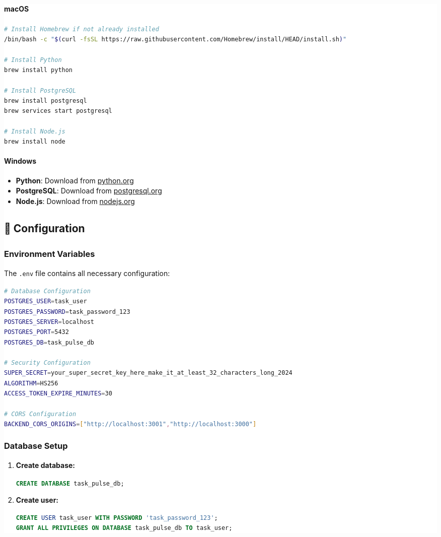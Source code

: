 
#### macOS
```bash
# Install Homebrew if not already installed
/bin/bash -c "$(curl -fsSL https://raw.githubusercontent.com/Homebrew/install/HEAD/install.sh)"

# Install Python
brew install python

# Install PostgreSQL
brew install postgresql
brew services start postgresql

# Install Node.js
brew install node
```

#### Windows
- **Python**: Download from [python.org](https://python.org)
- **PostgreSQL**: Download from [postgresql.org](https://postgresql.org/download/windows/)
- **Node.js**: Download from [nodejs.org](https://nodejs.org)

## 🔧 Configuration

### Environment Variables
The `.env` file contains all necessary configuration:

```bash
# Database Configuration
POSTGRES_USER=task_user
POSTGRES_PASSWORD=task_password_123
POSTGRES_SERVER=localhost
POSTGRES_PORT=5432
POSTGRES_DB=task_pulse_db

# Security Configuration
SUPER_SECRET=your_super_secret_key_here_make_it_at_least_32_characters_long_2024
ALGORITHM=HS256
ACCESS_TOKEN_EXPIRE_MINUTES=30

# CORS Configuration
BACKEND_CORS_ORIGINS=["http://localhost:3001","http://localhost:3000"]
```

### Database Setup
1. **Create database:**
   ```sql
   CREATE DATABASE task_pulse_db;
   ```

2. **Create user:**
   ```sql
   CREATE USER task_user WITH PASSWORD 'task_password_123';
   GRANT ALL PRIVILEGES ON DATABASE task_pulse_db TO task_user;
   ```
